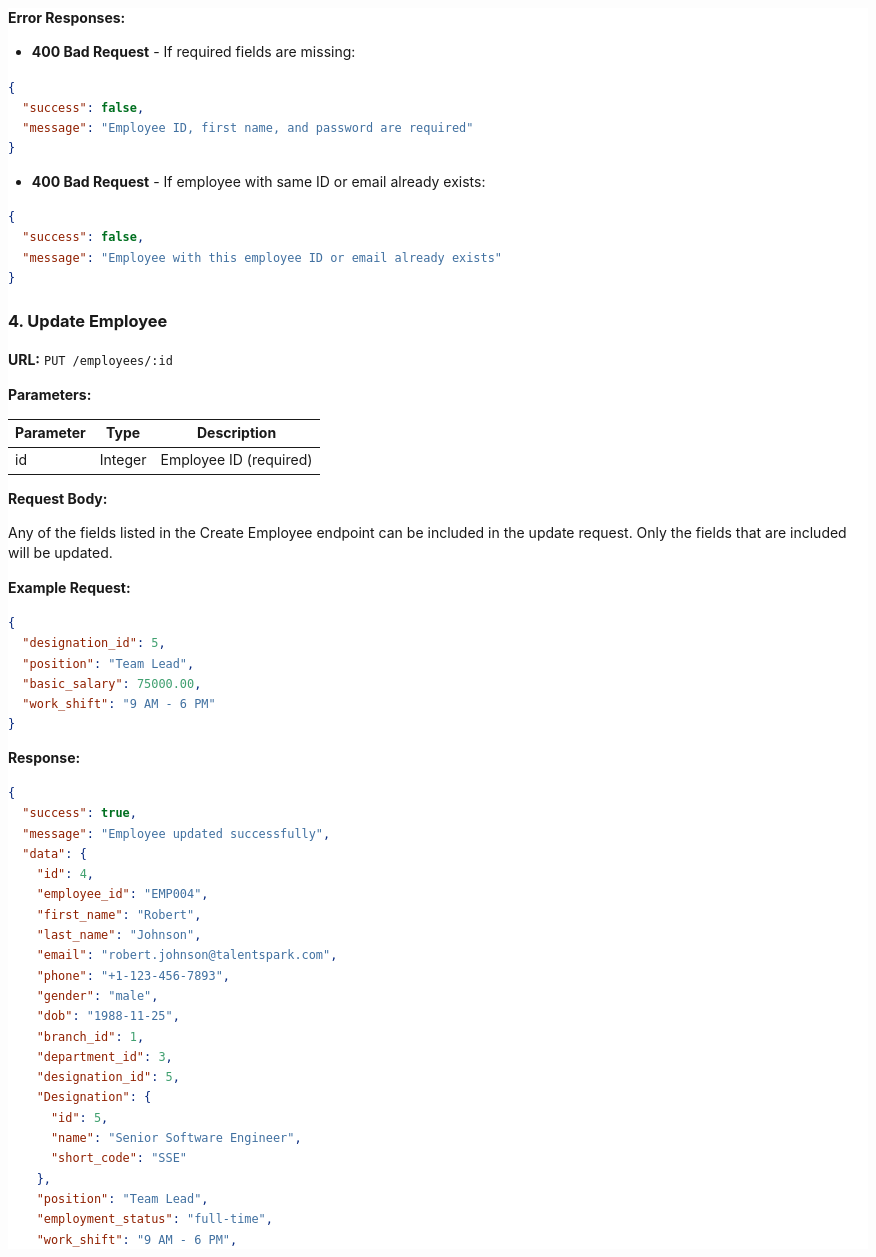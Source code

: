 
**Error Responses:**

- **400 Bad Request** - If required fields are missing:
```json
{
  "success": false,
  "message": "Employee ID, first name, and password are required"
}
```

- **400 Bad Request** - If employee with same ID or email already exists:
```json
{
  "success": false,
  "message": "Employee with this employee ID or email already exists"
}
```

### 4. Update Employee

**URL:** `PUT /employees/:id`

**Parameters:**

| Parameter | Type | Description |
|-----------|------|-------------|
| id | Integer | Employee ID (required) |

**Request Body:**

Any of the fields listed in the Create Employee endpoint can be included in the update request. Only the fields that are included will be updated.

**Example Request:**
```json
{
  "designation_id": 5,
  "position": "Team Lead",
  "basic_salary": 75000.00,
  "work_shift": "9 AM - 6 PM"
}
```

**Response:**
```json
{
  "success": true,
  "message": "Employee updated successfully",
  "data": {
    "id": 4,
    "employee_id": "EMP004",
    "first_name": "Robert",
    "last_name": "Johnson",
    "email": "robert.johnson@talentspark.com",
    "phone": "+1-123-456-7893",
    "gender": "male",
    "dob": "1988-11-25",
    "branch_id": 1,
    "department_id": 3,
    "designation_id": 5,
    "Designation": {
      "id": 5,
      "name": "Senior Software Engineer",
      "short_code": "SSE"
    },
    "position": "Team Lead",
    "employment_status": "full-time",
    "work_shift": "9 AM - 6 PM",
```